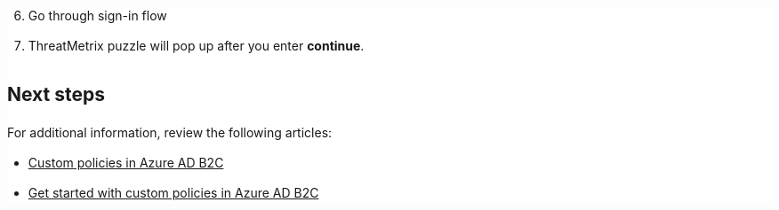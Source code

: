 6. Go through sign-in flow  

7. ThreatMetrix puzzle will pop up after you enter **continue**.

## Next steps

For additional information, review the following articles:

- [Custom policies in Azure AD B2C](./custom-policy-overview.md)

- [Get started with custom policies in Azure AD B2C](./custom-policy-get-started.md?tabs=applications)